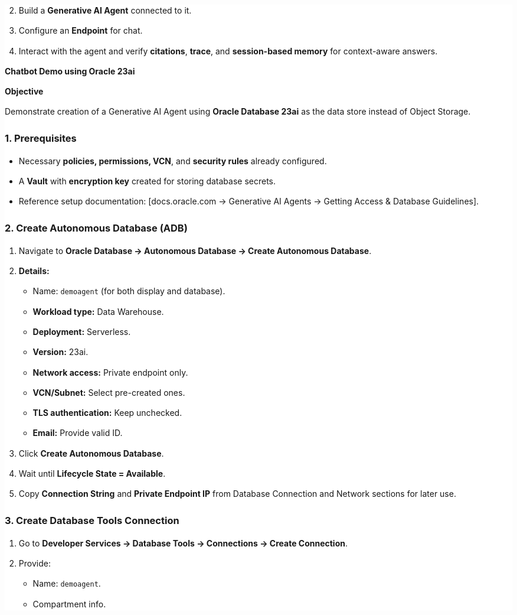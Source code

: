 2. Build a **Generative AI Agent** connected to it.

3. Configure an **Endpoint** for chat.

4. Interact with the agent and verify **citations**, **trace**, and **session-based memory** for context-aware answers.

**Chatbot Demo using Oracle 23ai** 

**Objective**

Demonstrate creation of a Generative AI Agent using **Oracle Database 23ai** as the data store instead of Object Storage.

### **1\. Prerequisites**

* Necessary **policies, permissions, VCN**, and **security rules** already configured.

* A **Vault** with **encryption key** created for storing database secrets.

* Reference setup documentation: \[docs.oracle.com → Generative AI Agents → Getting Access & Database Guidelines\].

### **2\. Create Autonomous Database (ADB)**

1. Navigate to **Oracle Database → Autonomous Database → Create Autonomous Database**.

2. **Details:**

   * Name: `demoagent` (for both display and database).

   * **Workload type:** Data Warehouse.

   * **Deployment:** Serverless.

   * **Version:** 23ai.

   * **Network access:** Private endpoint only.

   * **VCN/Subnet:** Select pre-created ones.

   * **TLS authentication:** Keep unchecked.

   * **Email:** Provide valid ID.

3. Click **Create Autonomous Database**.

4. Wait until **Lifecycle State \= Available**.

5. Copy **Connection String** and **Private Endpoint IP** from Database Connection and Network sections for later use.

### **3\. Create Database Tools Connection**

1. Go to **Developer Services → Database Tools → Connections → Create Connection**.

2. Provide:

   * Name: `demoagent`.

   * Compartment info.
